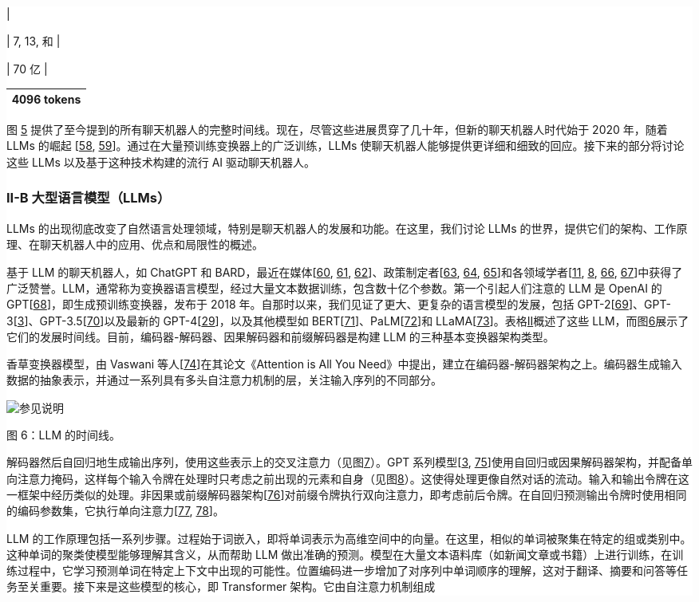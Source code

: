 |

&#124; 7, 13, 和 &#124;

&#124; 70 亿 &#124;

| 4096 tokens |
| --- |

图 [5](https://arxiv.org/html/2406.16937v1#S2.F5 "Figure 5 ‣ II-A Pre-LLM Era of Chatbots ‣ II Overview ‣ A Complete Survey on LLM-based AI Chatbots") 提供了至今提到的所有聊天机器人的完整时间线。现在，尽管这些进展贯穿了几十年，但新的聊天机器人时代始于 2020 年，随着 LLMs 的崛起 [[58](https://arxiv.org/html/2406.16937v1#bib.bib58), [59](https://arxiv.org/html/2406.16937v1#bib.bib59)]。通过在大量预训练变换器上的广泛训练，LLMs 使聊天机器人能够提供更详细和细致的回应。接下来的部分将讨论这些 LLMs 以及基于这种技术构建的流行 AI 驱动聊天机器人。

### II-B 大型语言模型（LLMs）

LLMs 的出现彻底改变了自然语言处理领域，特别是聊天机器人的发展和功能。在这里，我们讨论 LLMs 的世界，提供它们的架构、工作原理、在聊天机器人中的应用、优点和局限性的概述。

基于 LLM 的聊天机器人，如 ChatGPT 和 BARD，最近在媒体[[60](https://arxiv.org/html/2406.16937v1#bib.bib60), [61](https://arxiv.org/html/2406.16937v1#bib.bib61), [62](https://arxiv.org/html/2406.16937v1#bib.bib62)]、政策制定者[[63](https://arxiv.org/html/2406.16937v1#bib.bib63), [64](https://arxiv.org/html/2406.16937v1#bib.bib64), [65](https://arxiv.org/html/2406.16937v1#bib.bib65)]和各领域学者[[11](https://arxiv.org/html/2406.16937v1#bib.bib11), [8](https://arxiv.org/html/2406.16937v1#bib.bib8), [66](https://arxiv.org/html/2406.16937v1#bib.bib66), [67](https://arxiv.org/html/2406.16937v1#bib.bib67)]中获得了广泛赞誉。LLM，通常称为变换器语言模型，经过大量文本数据训练，包含数十亿个参数。第一个引起人们注意的 LLM 是 OpenAI 的 GPT[[68](https://arxiv.org/html/2406.16937v1#bib.bib68)]，即生成预训练变换器，发布于 2018 年。自那时以来，我们见证了更大、更复杂的语言模型的发展，包括 GPT-2[[69](https://arxiv.org/html/2406.16937v1#bib.bib69)]、GPT-3[[3](https://arxiv.org/html/2406.16937v1#bib.bib3)]、GPT-3.5[[70](https://arxiv.org/html/2406.16937v1#bib.bib70)]以及最新的 GPT-4[[29](https://arxiv.org/html/2406.16937v1#bib.bib29)]，以及其他模型如 BERT[[71](https://arxiv.org/html/2406.16937v1#bib.bib71)]、PaLM[[72](https://arxiv.org/html/2406.16937v1#bib.bib72)]和 LLaMA[[73](https://arxiv.org/html/2406.16937v1#bib.bib73)]。表格[II](https://arxiv.org/html/2406.16937v1#S2.T2 "TABLE II ‣ II-A Pre-LLM Era of Chatbots ‣ II Overview ‣ A Complete Survey on LLM-based AI Chatbots")概述了这些 LLM，而图[6](https://arxiv.org/html/2406.16937v1#S2.F6 "Figure 6 ‣ II-B Large Language Models (LLMs) ‣ II Overview ‣ A Complete Survey on LLM-based AI Chatbots")展示了它们的发展时间线。目前，编码器-解码器、因果解码器和前缀解码器是构建 LLM 的三种基本变换器架构类型。

香草变换器模型，由 Vaswani 等人[[74](https://arxiv.org/html/2406.16937v1#bib.bib74)]在其论文《Attention is All You Need》中提出，建立在编码器-解码器架构之上。编码器生成输入数据的抽象表示，并通过一系列具有多头自注意力机制的层，关注输入序列的不同部分。

![参见说明](img/96e23c32f6febcb4b0d89a2646f01285.png)

图 6：LLM 的时间线。

解码器然后自回归地生成输出序列，使用这些表示上的交叉注意力（见图[7](https://arxiv.org/html/2406.16937v1#S2.F7 "Figure 7 ‣ II-B Large Language Models (LLMs) ‣ II Overview ‣ A Complete Survey on LLM-based AI Chatbots")）。GPT 系列模型[[3](https://arxiv.org/html/2406.16937v1#bib.bib3), [75](https://arxiv.org/html/2406.16937v1#bib.bib75)]使用自回归或因果解码器架构，并配备单向注意力掩码，这样每个输入令牌在处理时只考虑之前出现的元素和自身（见图[8](https://arxiv.org/html/2406.16937v1#S2.F8 "Figure 8 ‣ II-B Large Language Models (LLMs) ‣ II Overview ‣ A Complete Survey on LLM-based AI Chatbots")）。这使得处理更像自然对话的流动。输入和输出令牌在这一框架中经历类似的处理。非因果或前缀解码器架构[[76](https://arxiv.org/html/2406.16937v1#bib.bib76)]对前缀令牌执行双向注意力，即考虑前后令牌。在自回归预测输出令牌时使用相同的编码参数集，它执行单向注意力[[77](https://arxiv.org/html/2406.16937v1#bib.bib77), [78](https://arxiv.org/html/2406.16937v1#bib.bib78)]。

LLM 的工作原理包括一系列步骤。过程始于词嵌入，即将单词表示为高维空间中的向量。在这里，相似的单词被聚集在特定的组或类别中。这种单词的聚类使模型能够理解其含义，从而帮助 LLM 做出准确的预测。模型在大量文本语料库（如新闻文章或书籍）上进行训练，在训练过程中，它学习预测单词在特定上下文中出现的可能性。位置编码进一步增加了对序列中单词顺序的理解，这对于翻译、摘要和问答等任务至关重要。接下来是这些模型的核心，即 Transformer 架构。它由自注意力机制组成
